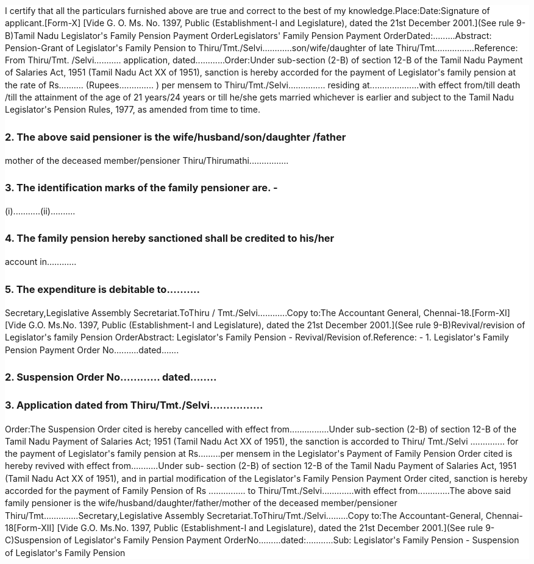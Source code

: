 I certify that all the particulars furnished above are true and correct to the
best of my knowledge.Place:Date:Signature of applicant.[Form-X] [Vide G. O.
Ms. No. 1397, Public (Establishment-l and Legislature), dated the 21st
December 2001.](See rule 9-B)Tamil Nadu Legislator's Family Pension Payment
OrderLegislators' Family Pension Payment OrderDated:.........Abstract:
Pension-Grant of Legislator's Family Pension to
Thiru/Tmt./Selvi............son/wife/daughter of late
Thiru/Tmt................Reference: From Thiru/Tmt. /Selvi...........
application, dated............Order:Under sub-section (2-B) of section 12-B of
the Tamil Nadu Payment of Salaries Act, 1951 (Tamil Nadu Act XX of 1951),
sanction is hereby accorded for the payment of Legislator's family pension at
the rate of Rs.......... (Rupees.............. ) per mensem to
Thiru/Tmt./Selvi............... residing at....................with effect
from/till death /till the attainment of the age of 21 years/24 years or till
he/she gets married whichever is earlier and subject to the Tamil Nadu
Legislator's Pension Rules, 1977, as amended from time to time.

### 2\. The above said pensioner is the wife/husband/son/daughter /father
mother of the deceased member/pensioner Thiru/Thirumathi................

### 3\. The identification marks of the family pensioner are. -

(i)...........(ii)..........

### 4\. The family pension hereby sanctioned shall be credited to his/her
account in............

### 5\. The expenditure is debitable to..........

Secretary,Legislative Assembly Secretariat.ToThiru /
Tmt./Selvi............Copy to:The Accountant General, Chennai-18.[Form-XI]
[Vide G.O. Ms.No. 1397, Public (Establishment-I and Legislature), dated the
21st December 2001.](See rule 9-B)Revival/revision of Legislator's family
Pension OrderAbstract: Legislator's Family Pension - Revival/Revision
of.Reference: - 1. Legislator's Family Pension Payment Order
No..........dated.......

### 2\. Suspension Order No............ dated........

### 3\. Application dated from Thiru/Tmt./Selvi................

Order:The Suspension Order cited is hereby cancelled with effect
from................Under sub-section (2-B) of section 12-B of the Tamil Nadu
Payment of Salaries Act; 1951 (Tamil Nadu Act XX of 1951), the sanction is
accorded to Thiru/ Tmt./Selvi .............. for the payment of Legislator's
family pension at Rs.........per mensem in the Legislator's Payment of Family
Pension Order cited is hereby revived with effect from...........Under sub-
section (2-B) of section 12-B of the Tamil Nadu Payment of Salaries Act, 1951
(Tamil Nadu Act XX of 1951), and in partial modification of the Legislator's
Family Pension Payment Order cited, sanction is hereby accorded for the
payment of Family Pension of Rs ............... to
Thiru/Tmt./Selvi.............with effect from.............The above said
family pensioner is the wife/husband/daughter/father/mother of the deceased
member/pensioner Thiru/Tmt..............Secretary,Legislative Assembly
Secretariat.ToThiru/Tmt./Selvi.........Copy to:The Accountant-General,
Chennai-18[Form-XII] [Vide G.O. Ms.No. 1397, Public (Establishment-I and
Legislature), dated the 21st December 2001.](See rule 9-C)Suspension of
Legislator's Family Pension Payment OrderNo.........dated:...........Sub:
Legislator's Family Pension - Suspension of Legislator's Family Pension